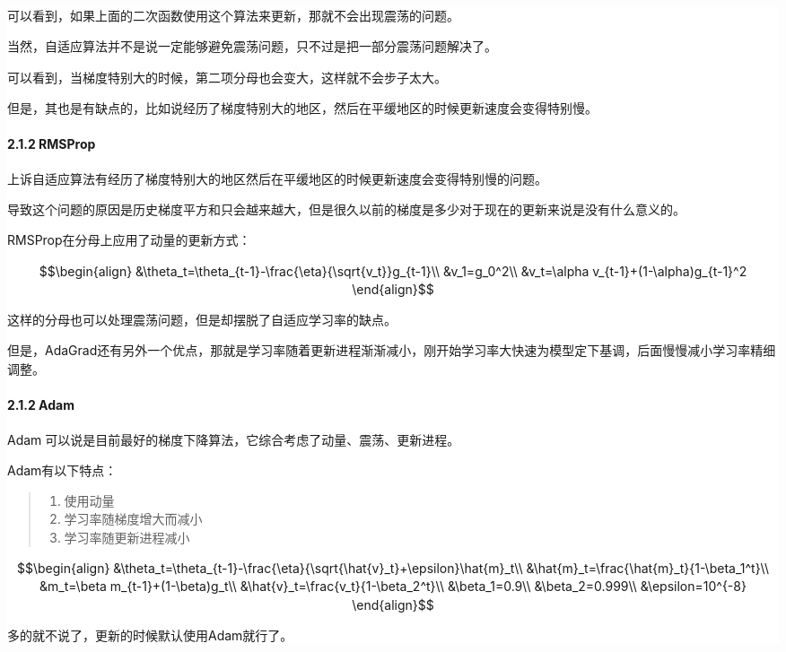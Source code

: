 可以看到，如果上面的二次函数使用这个算法来更新，那就不会出现震荡的问题。

当然，自适应算法并不是说一定能够避免震荡问题，只不过是把一部分震荡问题解决了。

可以看到，当梯度特别大的时候，第二项分母也会变大，这样就不会步子太大。

但是，其也是有缺点的，比如说经历了梯度特别大的地区，然后在平缓地区的时候更新速度会变得特别慢。

#### 2.1.2 RMSProp
上诉自适应算法有经历了梯度特别大的地区然后在平缓地区的时候更新速度会变得特别慢的问题。

导致这个问题的原因是历史梯度平方和只会越来越大，但是很久以前的梯度是多少对于现在的更新来说是没有什么意义的。

RMSProp在分母上应用了动量的更新方式：

$$\begin{align}
&\theta_t=\theta_{t-1}-\frac{\eta}{\sqrt{v_t}}g_{t-1}\\
&v_1=g_0^2\\
&v_t=\alpha v_{t-1}+(1-\alpha)g_{t-1}^2
\end{align}$$

这样的分母也可以处理震荡问题，但是却摆脱了自适应学习率的缺点。

但是，AdaGrad还有另外一个优点，那就是学习率随着更新进程渐渐减小，刚开始学习率大快速为模型定下基调，后面慢慢减小学习率精细调整。

#### 2.1.2 Adam

Adam 可以说是目前最好的梯度下降算法，它综合考虑了动量、震荡、更新进程。

Adam有以下特点：
>1. 使用动量
>2. 学习率随梯度增大而减小
>3. 学习率随更新进程减小

$$\begin{align}
&\theta_t=\theta_{t-1}-\frac{\eta}{\sqrt{\hat{v}_t}+\epsilon}\hat{m}_t\\
&\hat{m}_t=\frac{\hat{m}_t}{1-\beta_1^t}\\
&m_t=\beta m_{t-1}+(1-\beta)g_t\\
&\hat{v}_t=\frac{v_t}{1-\beta_2^t}\\
&\beta_1=0.9\\
&\beta_2=0.999\\
&\epsilon=10^{-8}
\end{align}$$

多的就不说了，更新的时候默认使用Adam就行了。




 

